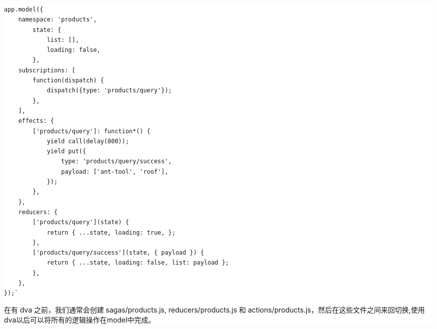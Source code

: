 	app.model({
  		namespace: 'products',
  			state: {
    			list: [],
    			loading: false,
  			},
  		subscriptions: [
    		function(dispatch) {
      			dispatch({type: 'products/query'});
    		},
  		],
  		effects: {
    		['products/query']: function*() {
      			yield call(delay(800));
      			yield put({
        			type: 'products/query/success',
        			payload: ['ant-tool', 'roof'],
      			});
    		},
  		},
  		reducers: {
    		['products/query'](state) {
      			return { ...state, loading: true, };
    		},
    		['products/query/success'](state, { payload }) {
      			return { ...state, loading: false, list: payload };
    		},
  		},
	});`
在有 dva 之前，我们通常会创建 sagas/products.js, reducers/products.js 和 actions/products.js，然后在这些文件之间来回切换,使用dva以后可以将所有的逻辑操作在model中完成。
